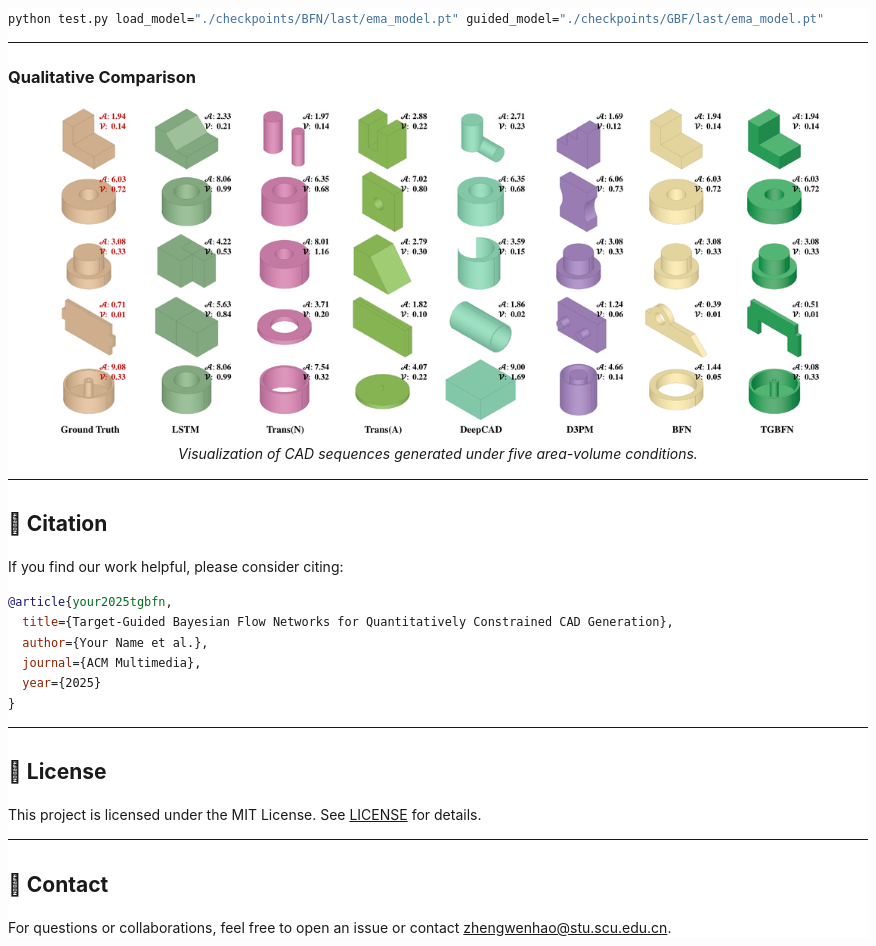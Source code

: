 ```bash
python test.py load_model="./checkpoints/BFN/last/ema_model.pt" guided_model="./checkpoints/GBF/last/ema_model.pt"
```

---

### Qualitative Comparison

<p align="center">
  <img src="assets/cs.pdf" width="90%">
  <br>
  <em>Visualization of CAD sequences generated under five area-volume conditions.</em>
</p>

---

## 📜 Citation

If you find our work helpful, please consider citing:

```bibtex
@article{your2025tgbfn,
  title={Target-Guided Bayesian Flow Networks for Quantitatively Constrained CAD Generation},
  author={Your Name et al.},
  journal={ACM Multimedia},
  year={2025}
}
```

---

## 📝 License

This project is licensed under the MIT License. See [LICENSE](./LICENSE) for details.

---

## 💬 Contact

For questions or collaborations, feel free to open an issue or contact [zhengwenhao@stu.scu.edu.cn](mailto:zhengwenhao@stu.scu.edu.cn).
